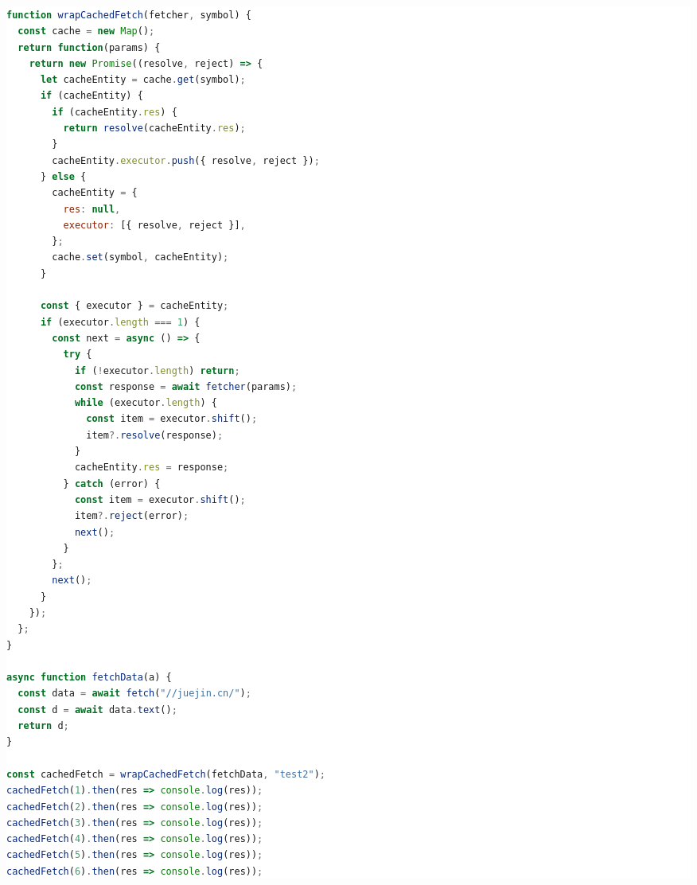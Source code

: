   ```js
  function wrapCachedFetch(fetcher, symbol) {
    const cache = new Map();
    return function(params) {
      return new Promise((resolve, reject) => {
        let cacheEntity = cache.get(symbol);
        if (cacheEntity) {
          if (cacheEntity.res) {
            return resolve(cacheEntity.res);
          }
          cacheEntity.executor.push({ resolve, reject });
        } else {
          cacheEntity = {
            res: null,
            executor: [{ resolve, reject }],
          };
          cache.set(symbol, cacheEntity);
        }

        const { executor } = cacheEntity;
        if (executor.length === 1) {
          const next = async () => {
            try {
              if (!executor.length) return;
              const response = await fetcher(params);
              while (executor.length) {
                const item = executor.shift();
                item?.resolve(response);
              }
              cacheEntity.res = response;
            } catch (error) {
              const item = executor.shift();
              item?.reject(error);
              next();
            }
          };
          next();
        }
      });
    };
  }

  async function fetchData(a) {
    const data = await fetch("//juejin.cn/");
    const d = await data.text();
    return d;
  }

  const cachedFetch = wrapCachedFetch(fetchData, "test2");
  cachedFetch(1).then(res => console.log(res));
  cachedFetch(2).then(res => console.log(res));
  cachedFetch(3).then(res => console.log(res));
  cachedFetch(4).then(res => console.log(res));
  cachedFetch(5).then(res => console.log(res));
  cachedFetch(6).then(res => console.log(res));
  ```
